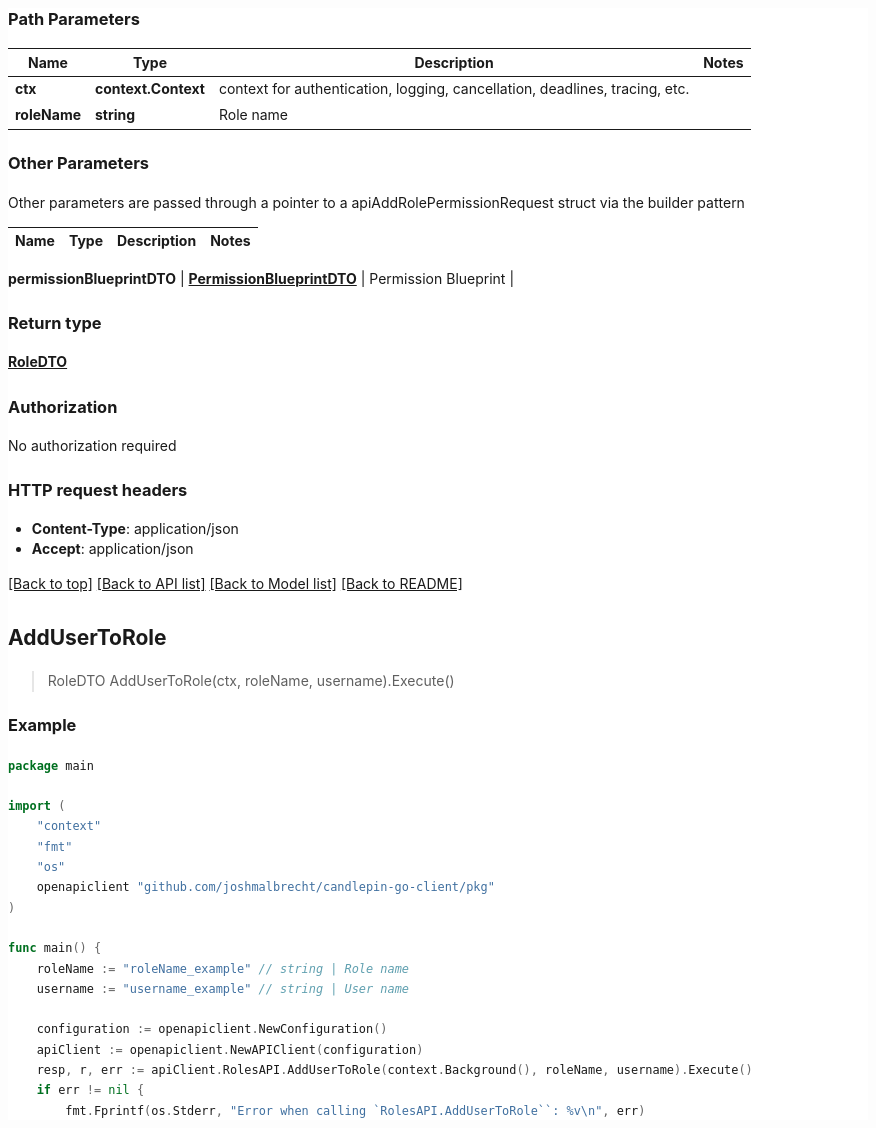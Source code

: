 ### Path Parameters


Name | Type | Description  | Notes
------------- | ------------- | ------------- | -------------
**ctx** | **context.Context** | context for authentication, logging, cancellation, deadlines, tracing, etc.
**roleName** | **string** | Role name | 

### Other Parameters

Other parameters are passed through a pointer to a apiAddRolePermissionRequest struct via the builder pattern


Name | Type | Description  | Notes
------------- | ------------- | ------------- | -------------

 **permissionBlueprintDTO** | [**PermissionBlueprintDTO**](PermissionBlueprintDTO.md) | Permission Blueprint | 

### Return type

[**RoleDTO**](RoleDTO.md)

### Authorization

No authorization required

### HTTP request headers

- **Content-Type**: application/json
- **Accept**: application/json

[[Back to top]](#) [[Back to API list]](../README.md#documentation-for-api-endpoints)
[[Back to Model list]](../README.md#documentation-for-models)
[[Back to README]](../README.md)


## AddUserToRole

> RoleDTO AddUserToRole(ctx, roleName, username).Execute()





### Example

```go
package main

import (
	"context"
	"fmt"
	"os"
	openapiclient "github.com/joshmalbrecht/candlepin-go-client/pkg"
)

func main() {
	roleName := "roleName_example" // string | Role name
	username := "username_example" // string | User name

	configuration := openapiclient.NewConfiguration()
	apiClient := openapiclient.NewAPIClient(configuration)
	resp, r, err := apiClient.RolesAPI.AddUserToRole(context.Background(), roleName, username).Execute()
	if err != nil {
		fmt.Fprintf(os.Stderr, "Error when calling `RolesAPI.AddUserToRole``: %v\n", err)
```